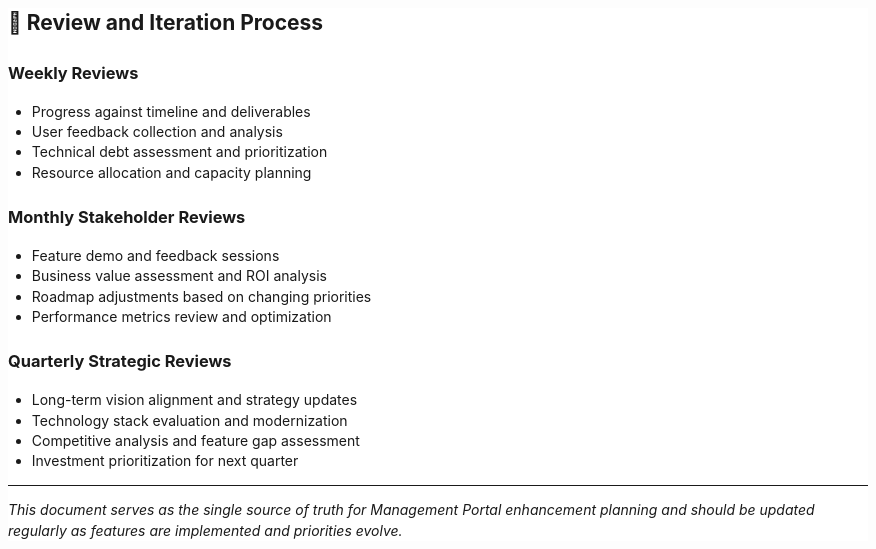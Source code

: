
## 🔄 Review and Iteration Process

### **Weekly Reviews**
- Progress against timeline and deliverables
- User feedback collection and analysis
- Technical debt assessment and prioritization
- Resource allocation and capacity planning

### **Monthly Stakeholder Reviews**
- Feature demo and feedback sessions
- Business value assessment and ROI analysis
- Roadmap adjustments based on changing priorities
- Performance metrics review and optimization

### **Quarterly Strategic Reviews**
- Long-term vision alignment and strategy updates
- Technology stack evaluation and modernization
- Competitive analysis and feature gap assessment
- Investment prioritization for next quarter

---

*This document serves as the single source of truth for Management Portal enhancement planning and should be updated regularly as features are implemented and priorities evolve.*
